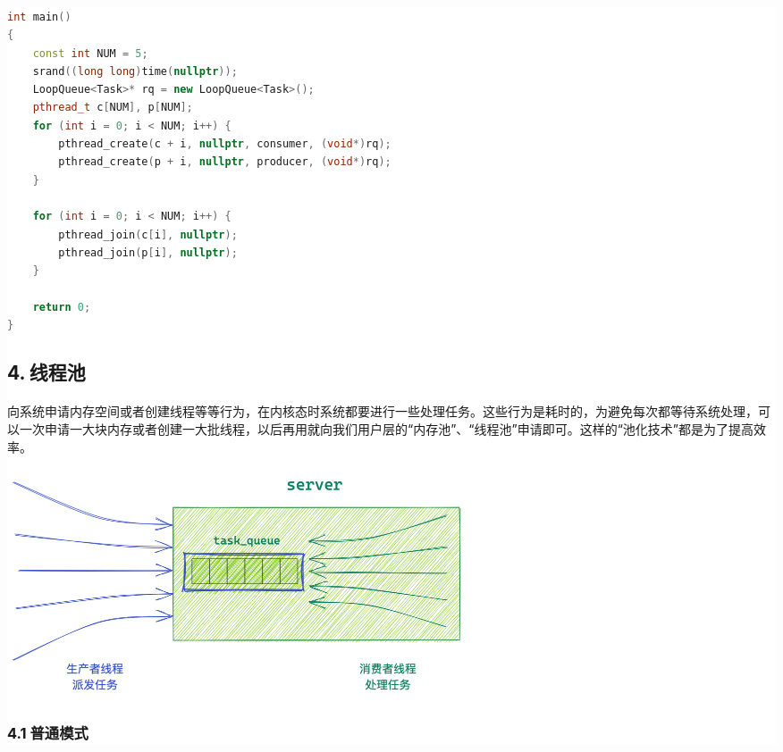 ```cpp
int main() 
{
    const int NUM = 5;
    srand((long long)time(nullptr));
    LoopQueue<Task>* rq = new LoopQueue<Task>();
    pthread_t c[NUM], p[NUM];
    for (int i = 0; i < NUM; i++) {
        pthread_create(c + i, nullptr, consumer, (void*)rq);
        pthread_create(p + i, nullptr, producer, (void*)rq);
    }

    for (int i = 0; i < NUM; i++) {
        pthread_join(c[i], nullptr);
        pthread_join(p[i], nullptr);
    }

    return 0;
}
```

## 4. 线程池

向系统申请内存空间或者创建线程等等行为，在内核态时系统都要进行一些处理任务。这些行为是耗时的，为避免每次都等待系统处理，可以一次申请一大块内存或者创建一大批线程，以后再用就向我们用户层的“内存池”、“线程池”申请即可。这样的“池化技术”都是为了提高效率。

<img src="09-多线程.assets/线程池生产消费模型网络服务处理图示.png"  style="zoom:50%;" />

### 4.1 普通模式

